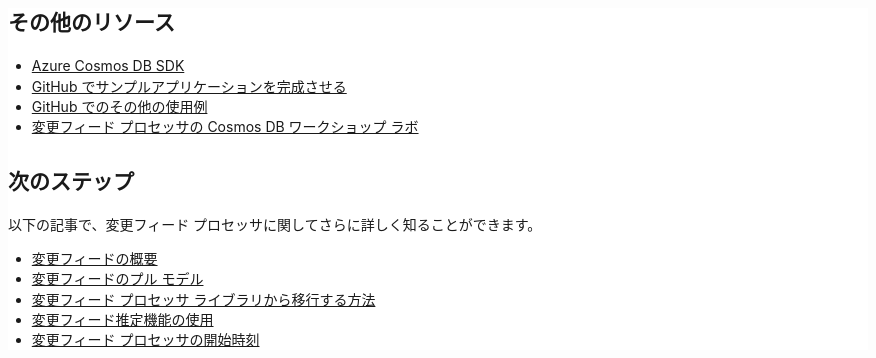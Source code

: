 ## <a name="additional-resources"></a>その他のリソース

* [Azure Cosmos DB SDK](sql-api-sdk-dotnet.md)
* [GitHub でサンプルアプリケーションを完成させる](https://github.com/Azure-Samples/cosmos-dotnet-change-feed-processor)
* [GitHub でのその他の使用例](https://github.com/Azure/azure-cosmos-dotnet-v3/tree/master/Microsoft.Azure.Cosmos.Samples/Usage/ChangeFeed)
* [変更フィード プロセッサの Cosmos DB ワークショップ ラボ](https://azurecosmosdb.github.io/labs/dotnet/labs/08-change_feed_with_azure_functions.html#consume-cosmos-db-change-feed-via-the-change-feed-processor)

## <a name="next-steps"></a>次のステップ

以下の記事で、変更フィード プロセッサに関してさらに詳しく知ることができます。

* [変更フィードの概要](change-feed.md)
* [変更フィードのプル モデル](change-feed-pull-model.md)
* [変更フィード プロセッサ ライブラリから移行する方法](how-to-migrate-from-change-feed-library.md)
* [変更フィード推定機能の使用](how-to-use-change-feed-estimator.md)
* [変更フィード プロセッサの開始時刻](#starting-time)